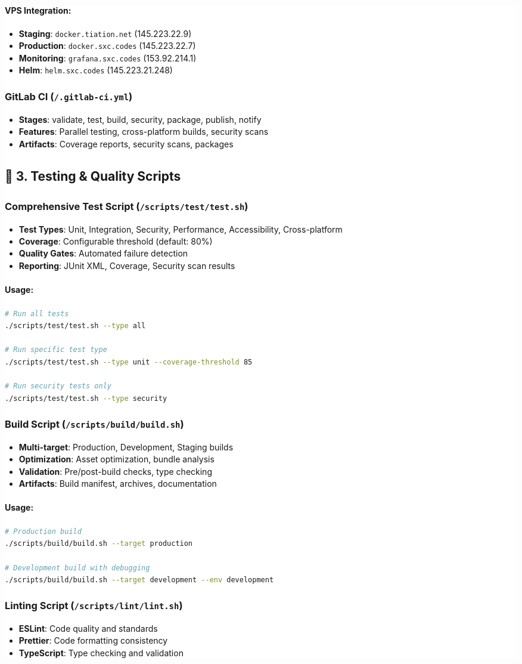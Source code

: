#### VPS Integration:
- **Staging**: `docker.tiation.net` (145.223.22.9)
- **Production**: `docker.sxc.codes` (145.223.22.7)
- **Monitoring**: `grafana.sxc.codes` (153.92.214.1)
- **Helm**: `helm.sxc.codes` (145.223.21.248)

### GitLab CI (`/.gitlab-ci.yml`)
- **Stages**: validate, test, build, security, package, publish, notify
- **Features**: Parallel testing, cross-platform builds, security scans
- **Artifacts**: Coverage reports, security scans, packages

## 🧪 3. Testing & Quality Scripts

### Comprehensive Test Script (`/scripts/test/test.sh`)
- **Test Types**: Unit, Integration, Security, Performance, Accessibility, Cross-platform
- **Coverage**: Configurable threshold (default: 80%)
- **Quality Gates**: Automated failure detection
- **Reporting**: JUnit XML, Coverage, Security scan results

#### Usage:
```bash
# Run all tests
./scripts/test/test.sh --type all

# Run specific test type
./scripts/test/test.sh --type unit --coverage-threshold 85

# Run security tests only
./scripts/test/test.sh --type security
```

### Build Script (`/scripts/build/build.sh`)
- **Multi-target**: Production, Development, Staging builds
- **Optimization**: Asset optimization, bundle analysis
- **Validation**: Pre/post-build checks, type checking
- **Artifacts**: Build manifest, archives, documentation

#### Usage:
```bash
# Production build
./scripts/build/build.sh --target production

# Development build with debugging
./scripts/build/build.sh --target development --env development
```

### Linting Script (`/scripts/lint/lint.sh`)
- **ESLint**: Code quality and standards
- **Prettier**: Code formatting consistency
- **TypeScript**: Type checking and validation
